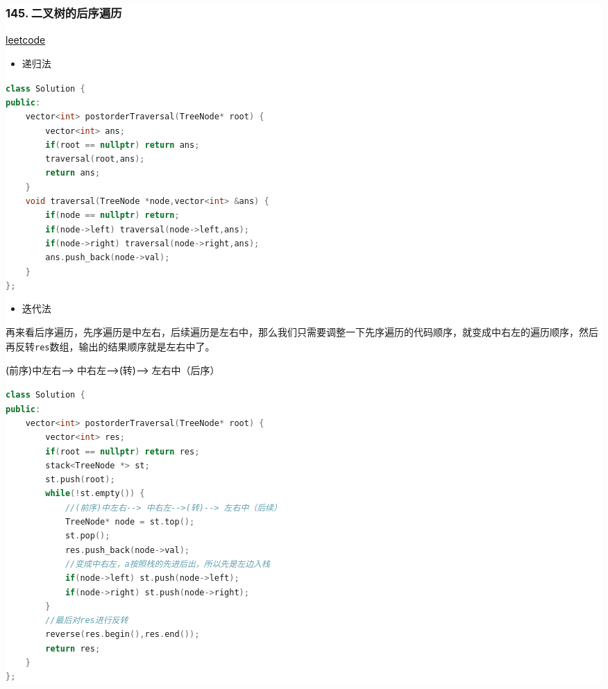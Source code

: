 ### 145. 二叉树的后序遍历

[leetcode](https://leetcode-cn.com/problems/binary-tree-postorder-traversal/)

- 递归法

```cpp
class Solution {
public:
    vector<int> postorderTraversal(TreeNode* root) {
        vector<int> ans;
        if(root == nullptr) return ans;
        traversal(root,ans);
        return ans;
    }
    void traversal(TreeNode *node,vector<int> &ans) {
        if(node == nullptr) return;
        if(node->left) traversal(node->left,ans);
        if(node->right) traversal(node->right,ans);
        ans.push_back(node->val);
    }
};
```

- 迭代法


再来看后序遍历，先序遍历是中左右，后续遍历是左右中，那么我们只需要调整一下先序遍历的代码顺序，就变成中右左的遍历顺序，然后再反转`res`数组，输出的结果顺序就是左右中了。

(前序)中左右--> 中右左-->(转)--> 左右中（后序）

```cpp
class Solution {
public:
    vector<int> postorderTraversal(TreeNode* root) {
        vector<int> res;
        if(root == nullptr) return res;
        stack<TreeNode *> st;
        st.push(root);
        while(!st.empty()) {
            //(前序)中左右--> 中右左-->(转)--> 左右中（后续）
            TreeNode* node = st.top();
            st.pop();
            res.push_back(node->val);
            //变成中右左，a按照栈的先进后出，所以先是左边入栈
            if(node->left) st.push(node->left);
            if(node->right) st.push(node->right);
        } 
        //最后对res进行反转
        reverse(res.begin(),res.end());
        return res;
    }
};
```
